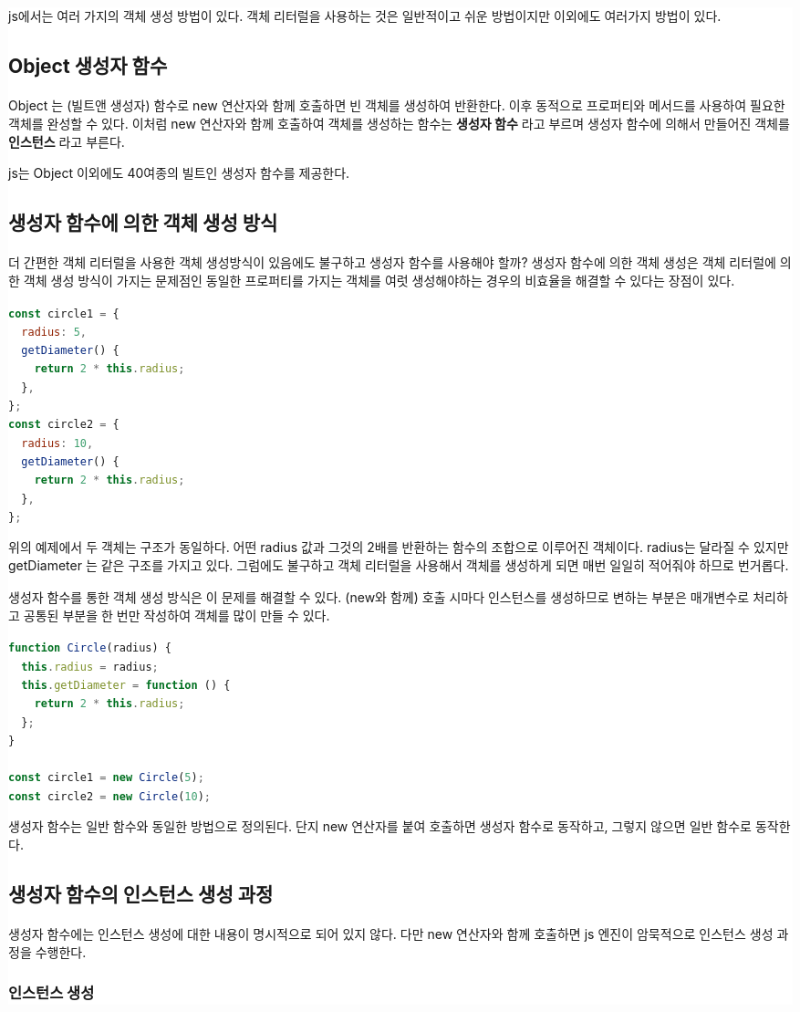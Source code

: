 js에서는 여러 가지의 객체 생성 방법이 있다. 객체 리터럴을 사용하는 것은 일반적이고 쉬운 방법이지만 이외에도 여러가지 방법이 있다.

## Object 생성자 함수

Object 는 (빌트앤 생성자) 함수로 new 연산자와 함께 호출하면 빈 객체를 생성하여 반환한다. 이후 동적으로 프로퍼티와 메서드를 사용하여 필요한 객체를 완성할 수 있다. 이처럼 new 연산자와 함께 호출하여 객체를 생성하는 함수는 **생성자 함수** 라고 부르며 생성자 함수에 의해서 만들어진 객체를 **인스턴스** 라고 부른다.

js는 Object 이외에도 40여종의 빌트인 생성자 함수를 제공한다.

## 생성자 함수에 의한 객체 생성 방식

더 간편한 객체 리터럴을 사용한 객체 생성방식이 있음에도 불구하고 생성자 함수를 사용해야 할까? 생성자 함수에 의한 객체 생성은 객체 리터럴에 의한 객체 생성 방식이 가지는 문제점인 동일한 프로퍼티를 가지는 객체를 여럿 생성해야하는 경우의 비효율을 해결할 수 있다는 장점이 있다.

```js
const circle1 = {
  radius: 5,
  getDiameter() {
    return 2 * this.radius;
  },
};
const circle2 = {
  radius: 10,
  getDiameter() {
    return 2 * this.radius;
  },
};
```

위의 예제에서 두 객체는 구조가 동일하다. 어떤 radius 값과 그것의 2배를 반환하는 함수의 조합으로 이루어진 객체이다. radius는 달라질 수 있지만 getDiameter 는 같은 구조를 가지고 있다. 그럼에도 불구하고 객체 리터럴을 사용해서 객체를 생성하게 되면 매번 일일히 적어줘야 하므로 번거롭다.

생성자 함수를 통한 객체 생성 방식은 이 문제를 해결할 수 있다.
(new와 함께) 호출 시마다 인스턴스를 생성하므로 변하는 부분은 매개변수로 처리하고 공통된 부분을 한 번만 작성하여 객체를 많이 만들 수 있다.

```js
function Circle(radius) {
  this.radius = radius;
  this.getDiameter = function () {
    return 2 * this.radius;
  };
}

const circle1 = new Circle(5);
const circle2 = new Circle(10);
```

생성자 함수는 일반 함수와 동일한 방법으로 정의된다. 단지 new 연산자를 붙여 호출하면 생성자 함수로 동작하고, 그렇지 않으면 일반 함수로 동작한다.

## 생성자 함수의 인스턴스 생성 과정

생성자 함수에는 인스턴스 생성에 대한 내용이 명시적으로 되어 있지 않다. 다만 new 연산자와 함께 호출하면 js 엔진이 암묵적으로 인스턴스 생성 과정을 수행한다.

### 인스턴스 생성
